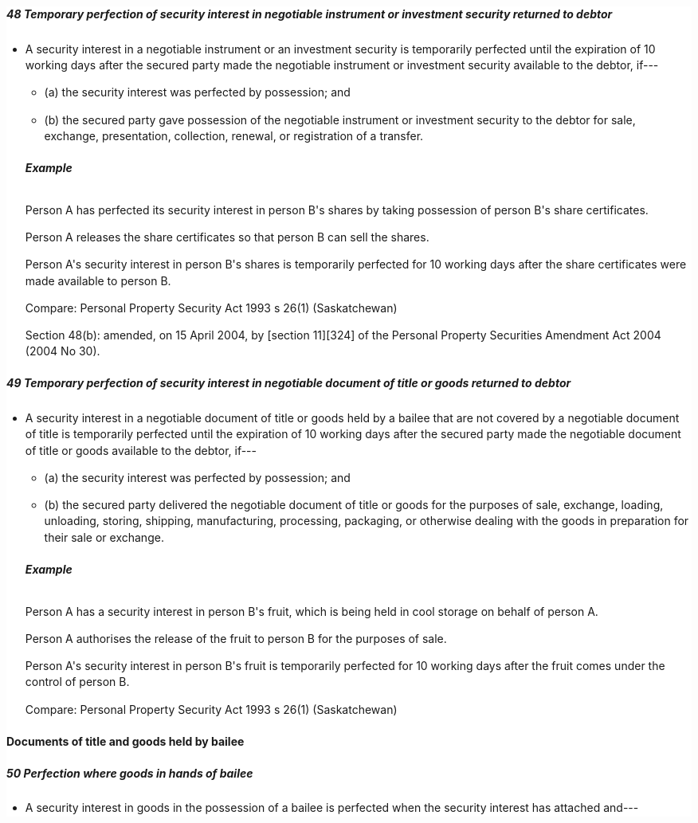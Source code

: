 ##### 48 Temporary perfection of security interest in negotiable instrument or investment security returned to debtor
    
*   A security interest in a negotiable instrument or an investment security is temporarily perfected until the expiration of 10 working days after the secured party made the negotiable instrument or investment security available to the debtor, if---
        
    *   (a) the security interest was perfected by possession; and
    
    *   (b) the secured party gave possession of the negotiable instrument or investment security to the debtor for sale, exchange, presentation, collection, renewal, or registration of a transfer.
    
    ###### **Example**
    
    Person A has perfected its security interest in person B's shares by taking possession of person B's share certificates.
    
    Person A releases the share certificates so that person B can sell the shares.
    
    Person A's security interest in person B's shares is temporarily perfected for 10 working days after the share certificates were made available to person B.
    
    Compare: Personal Property Security Act 1993 s 26(1) (Saskatchewan)
    
    Section 48(b): amended, on 15 April 2004, by [section 11][324] of the Personal Property Securities Amendment Act 2004 (2004 No 30).

##### 49 Temporary perfection of security interest in negotiable document of title or goods returned to debtor
    
*   A security interest in a negotiable document of title or goods held by a bailee that are not covered by a negotiable document of title is temporarily perfected until the expiration of 10 working days after the secured party made the negotiable document of title or goods available to the debtor, if---
        
    *   (a) the security interest was perfected by possession; and
    
    *   (b) the secured party delivered the negotiable document of title or goods for the purposes of sale, exchange, loading, unloading, storing, shipping, manufacturing, processing, packaging, or otherwise dealing with the goods in preparation for their sale or exchange.
    
    ###### **Example**
    
    Person A has a security interest in person B's fruit, which is being held in cool storage on behalf of person A.
    
    Person A authorises the release of the fruit to person B for the purposes of sale.
    
    Person A's security interest in person B's fruit is temporarily perfected for 10 working days after the fruit comes under the control of person B.
    
    Compare: Personal Property Security Act 1993 s 26(1) (Saskatchewan)

#### Documents of title and goods held by bailee

##### 50 Perfection where goods in hands of bailee
    
*   A security interest in goods in the possession of a bailee is perfected when the security interest has attached and---
        